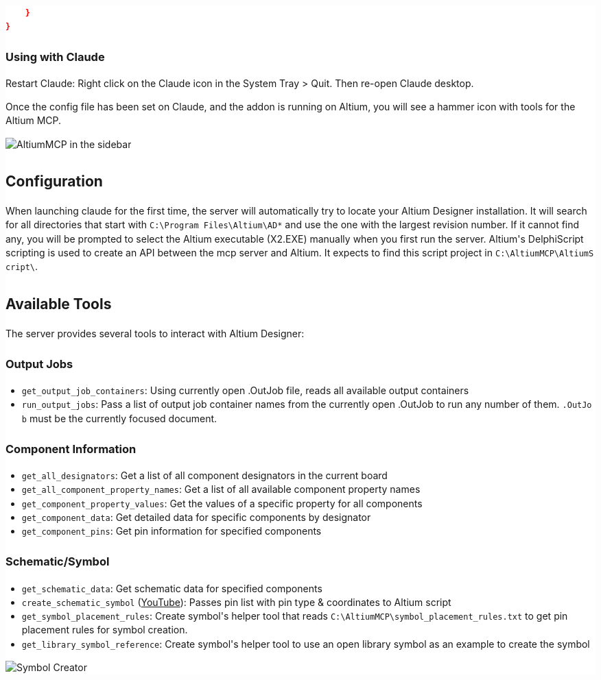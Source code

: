 ```json
    }
}
```

### Using with Claude
Restart Claude: Right click on the Claude icon in the System Tray > Quit. Then re-open Claude desktop. 

Once the config file has been set on Claude, and the addon is running on Altium, you will see a hammer icon with tools for the Altium MCP.

![AltiumMCP in the sidebar](assets/hammer-icon.png)

## Configuration

When launching claude for the first time, the server will automatically try to locate your Altium Designer installation. It will search for all directories that start with `C:\Program Files\Altium\AD*` and use the one with the largest revision number. If it cannot find any, you will be prompted to select the Altium executable (X2.EXE) manually when you first run the server. Altium's DelphiScript scripting is used to create an API between the mcp server and Altium. It expects to find this script project in `C:\AltiumMCP\AltiumScript\`.

## Available Tools

The server provides several tools to interact with Altium Designer:

### Output Jobs
- `get_output_job_containers`: Using currently open .OutJob file, reads all available output containers
- `run_output_jobs`: Pass a list of output job container names from the currently open .OutJob to run any number of them. `.OutJob` must be the currently focused document.

### Component Information
- `get_all_designators`: Get a list of all component designators in the current board
- `get_all_component_property_names`: Get a list of all available component property names
- `get_component_property_values`: Get the values of a specific property for all components
- `get_component_data`: Get detailed data for specific components by designator
- `get_component_pins`: Get pin information for specified components

### Schematic/Symbol
- `get_schematic_data`: Get schematic data for specified components
- `create_schematic_symbol` ([YouTube](https://youtu.be/MMP7ZfmbCMI)): Passes pin list with pin type & coordinates to Altium script
- `get_symbol_placement_rules`: Create symbol's helper tool that reads `C:\AltiumMCP\symbol_placement_rules.txt` to get pin placement rules for symbol creation.
- `get_library_symbol_reference`: Create symbol's helper tool to use an open library symbol as an example to create the symbol

![Symbol Creator](assets/symbol_creator.gif)

